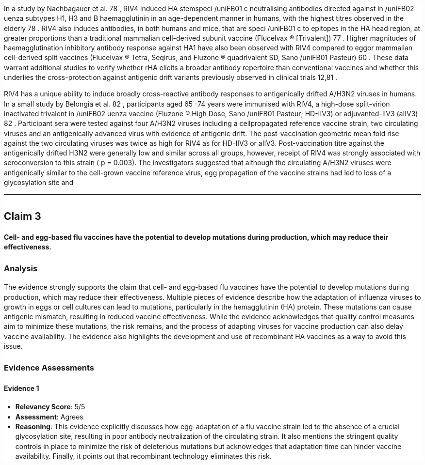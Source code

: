 In a study by Nachbagauer et al. 78 , RIV4 induced HA stemspeci /uniFB01 c neutralising antibodies directed against in /uniFB02 uenza subtypes H1, H3 and B haemagglutinin in an age-dependent manner in humans, with the highest titres observed in the elderly 78 . RIV4 also induces antibodies, in both humans and mice, that are speci /uniFB01 c to epitopes in the HA head region, at greater proportions than a traditional mammalian cell-derived subunit vaccine (Flucelvax ® [Trivalent]) 77 . Higher magnitudes of haemagglutination inhibitory antibody response against HA1 have also been observed with RIV4 compared to eggor mammalian cell-derived split vaccines (Flucelvax ® Tetra, Seqirus, and Fluzone ® quadrivalent SD, Sano /uniFB01 Pasteur) 60 . These data warrant additional studies to verify whether rHA elicits a broader antibody repertoire than conventional vaccines and whether this underlies the cross-protection against antigenic drift variants previously observed in clinical trials 12,81 .

RIV4 has a unique ability to induce broadly cross-reactive antibody responses to antigenically drifted A/H3N2 viruses in humans. In a small study by Belongia et al. 82 , participants aged 65 -74 years were immunised with RIV4, a high-dose split-virion inactivated trivalent in /uniFB02 uenza vaccine (Fluzone ® High Dose, Sano /uniFB01 Pasteur; HD-IIV3) or adjuvanted-IIV3 (aIIV3) 82 . Participant sera were tested against four A/H3N2 viruses including a cellpropagated reference vaccine strain, two circulating viruses and an antigenically advanced virus with evidence of antigenic drift. The post-vaccination geometric mean fold rise against the two circulating viruses was twice as high for RIV4 as for HD-IIV3 or aIIV3. Post-vaccination titre against the antigenically drifted H3N2 were generally low and similar across all groups, however, receipt of RIV4 was strongly associated with seroconversion to this strain ( p = 0.003). The investigators suggested that although the circulating A/H3N2 viruses were antigenically similar to the cell-grown vaccine reference virus, egg propagation of the vaccine strains had led to loss of a glycosylation site and

---

## Claim 3

**Cell- and egg-based flu vaccines have the potential to develop mutations during production, which may reduce their effectiveness.**

### Analysis

The evidence strongly supports the claim that cell- and egg-based flu vaccines have the potential to develop mutations during production, which may reduce their effectiveness.  Multiple pieces of evidence describe how the adaptation of influenza viruses to growth in eggs or cell cultures can lead to mutations, particularly in the hemagglutinin (HA) protein. These mutations can cause antigenic mismatch, resulting in reduced vaccine effectiveness. While the evidence acknowledges that quality control measures aim to minimize these mutations, the risk remains, and the process of adapting viruses for vaccine production can also delay vaccine availability.  The evidence also highlights the development and use of recombinant HA vaccines as a way to avoid this issue.

### Evidence Assessments

#### Evidence 1

- **Relevancy Score**: 5/5
- **Assessment**: Agrees
- **Reasoning**: This evidence explicitly discusses how egg-adaptation of a flu vaccine strain led to the absence of a crucial glycosylation site, resulting in poor antibody neutralization of the circulating strain. It also mentions the stringent quality controls in place to minimize the risk of deleterious mutations but acknowledges that adaptation time can hinder vaccine availability. Finally, it points out that recombinant technology eliminates this risk.
